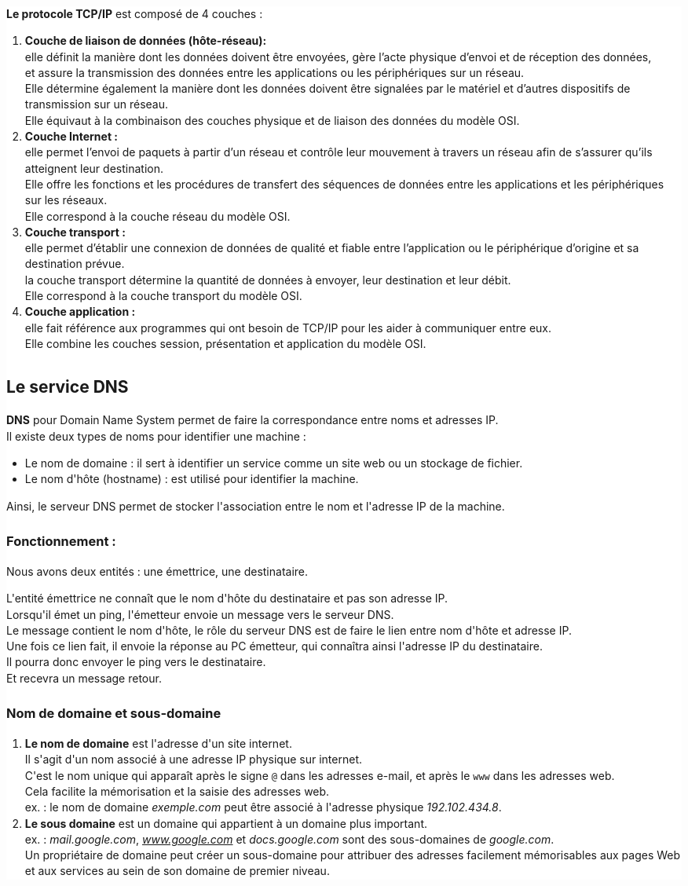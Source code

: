 **Le protocole TCP/IP** est composé de 4 couches :<br>
1. **Couche de liaison de données (hôte-réseau):**<br>
elle définit la manière dont les données doivent être envoyées, gère l’acte physique d’envoi et de réception des données,<br> 
et assure la transmission des données entre les applications ou les périphériques sur un réseau.<br>
Elle détermine également la manière dont les données doivent être signalées par le matériel et d’autres dispositifs de transmission sur un réseau.<br>
Elle équivaut à la combinaison des couches physique et de liaison des données du modèle OSI.<br>
2. **Couche Internet :**<br>
elle permet l’envoi de paquets à partir d’un réseau et contrôle leur mouvement à travers un réseau afin de s’assurer qu’ils atteignent leur destination.<br> 
Elle offre les fonctions et les procédures de transfert des séquences de données entre les applications et les périphériques sur les réseaux.<br>
Elle correspond à la couche réseau du modèle OSI.<br>
3. **Couche transport :**<br>
elle permet d’établir une connexion de données de qualité et fiable entre l’application ou le périphérique d’origine et sa destination prévue.<br>
la couche transport détermine la quantité de données à envoyer, leur destination et leur débit.<br>
Elle correspond à la couche transport du modèle OSI.<br>
4. **Couche application :**<br>
elle fait référence aux programmes qui ont besoin de TCP/IP pour les aider à communiquer entre eux.<br>
Elle combine les couches session, présentation et application du modèle OSI.<br>

## Le service DNS

**DNS** pour Domain Name System permet de faire la correspondance entre noms et adresses IP.<br>
Il existe deux types de noms pour identifier une machine :<br>
* Le nom de domaine : il sert à identifier un service comme un site web ou un stockage de fichier.<br>
* Le nom d'hôte (hostname) : est utilisé pour identifier la machine.<br>

Ainsi, le serveur DNS permet de stocker l'association entre le nom et l'adresse IP de la machine.<br>

### Fonctionnement :
Nous avons deux entités : une émettrice, une destinataire.<br>

L'entité émettrice ne connaît que le nom d'hôte du destinataire et pas son adresse IP.<br>
Lorsqu'il émet un ping, l'émetteur envoie un message vers le serveur DNS.<br>
Le message contient le nom d'hôte, le rôle du serveur DNS est de faire le lien entre nom d'hôte et adresse IP.<br>
Une fois ce lien fait, il envoie la réponse au PC émetteur, qui connaîtra ainsi l'adresse IP du destinataire.<br>
Il pourra donc envoyer le ping vers le destinataire.<br>
Et recevra un message retour.<br>

### Nom de domaine et sous-domaine

1. **Le nom de domaine** est l'adresse d'un site internet.<br>
Il s'agit d'un nom associé à une adresse IP physique sur internet.<br>
C'est le nom unique qui apparaît après le signe `@` dans les adresses e-mail, et après le `www` dans les adresses web.<br>
Cela facilite la mémorisation et la saisie des adresses web.<br>
ex. : le nom de domaine _exemple.com_ peut être associé à l'adresse physique _192.102.434.8_.
2. **Le sous domaine** est un domaine qui appartient à un domaine plus important.<br>
ex. : _mail.google.com_, _www.google.com_ et _docs.google.com_ sont des sous-domaines de _google.com_.<br>
Un propriétaire de domaine peut créer un sous-domaine pour attribuer des adresses facilement mémorisables aux pages Web et aux services au sein de son domaine de premier niveau.<br>
